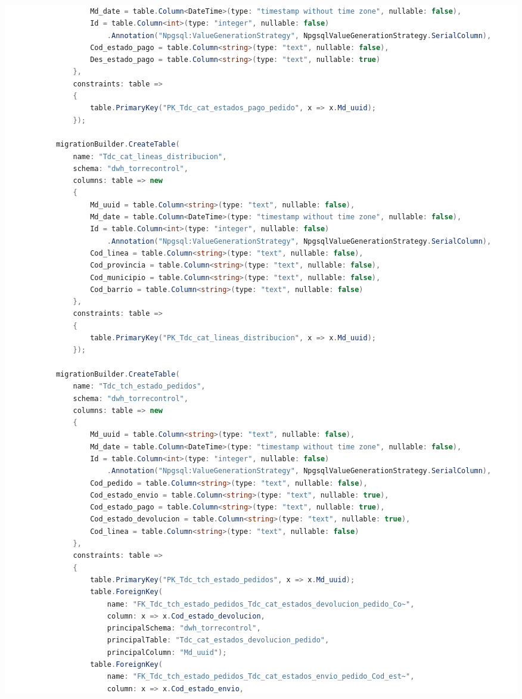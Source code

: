 ```csharp
                    Md_date = table.Column<DateTime>(type: "timestamp without time zone", nullable: false),
                    Id = table.Column<int>(type: "integer", nullable: false)
                        .Annotation("Npgsql:ValueGenerationStrategy", NpgsqlValueGenerationStrategy.SerialColumn),
                    Cod_estado_pago = table.Column<string>(type: "text", nullable: false),
                    Des_estado_pago = table.Column<string>(type: "text", nullable: true)
                },
                constraints: table =>
                {
                    table.PrimaryKey("PK_Tdc_cat_estados_pago_pedido", x => x.Md_uuid);
                });

            migrationBuilder.CreateTable(
                name: "Tdc_cat_lineas_distribucion",
                schema: "dwh_torrecontrol",
                columns: table => new
                {
                    Md_uuid = table.Column<string>(type: "text", nullable: false),
                    Md_date = table.Column<DateTime>(type: "timestamp without time zone", nullable: false),
                    Id = table.Column<int>(type: "integer", nullable: false)
                        .Annotation("Npgsql:ValueGenerationStrategy", NpgsqlValueGenerationStrategy.SerialColumn),
                    Cod_linea = table.Column<string>(type: "text", nullable: false),
                    Cod_provincia = table.Column<string>(type: "text", nullable: false),
                    Cod_municipio = table.Column<string>(type: "text", nullable: false),
                    Cod_barrio = table.Column<string>(type: "text", nullable: false)
                },
                constraints: table =>
                {
                    table.PrimaryKey("PK_Tdc_cat_lineas_distribucion", x => x.Md_uuid);
                });

            migrationBuilder.CreateTable(
                name: "Tdc_tch_estado_pedidos",
                schema: "dwh_torrecontrol",
                columns: table => new
                {
                    Md_uuid = table.Column<string>(type: "text", nullable: false),
                    Md_date = table.Column<DateTime>(type: "timestamp without time zone", nullable: false),
                    Id = table.Column<int>(type: "integer", nullable: false)
                        .Annotation("Npgsql:ValueGenerationStrategy", NpgsqlValueGenerationStrategy.SerialColumn),
                    Cod_pedido = table.Column<string>(type: "text", nullable: false),
                    Cod_estado_envio = table.Column<string>(type: "text", nullable: true),
                    Cod_estado_pago = table.Column<string>(type: "text", nullable: true),
                    Cod_estado_devolucion = table.Column<string>(type: "text", nullable: true),
                    Cod_linea = table.Column<string>(type: "text", nullable: false)
                },
                constraints: table =>
                {
                    table.PrimaryKey("PK_Tdc_tch_estado_pedidos", x => x.Md_uuid);
                    table.ForeignKey(
                        name: "FK_Tdc_tch_estado_pedidos_Tdc_cat_estados_devolucion_pedido_Co~",
                        column: x => x.Cod_estado_devolucion,
                        principalSchema: "dwh_torrecontrol",
                        principalTable: "Tdc_cat_estados_devolucion_pedido",
                        principalColumn: "Md_uuid");
                    table.ForeignKey(
                        name: "FK_Tdc_tch_estado_pedidos_Tdc_cat_estados_envio_pedido_Cod_est~",
                        column: x => x.Cod_estado_envio,
```